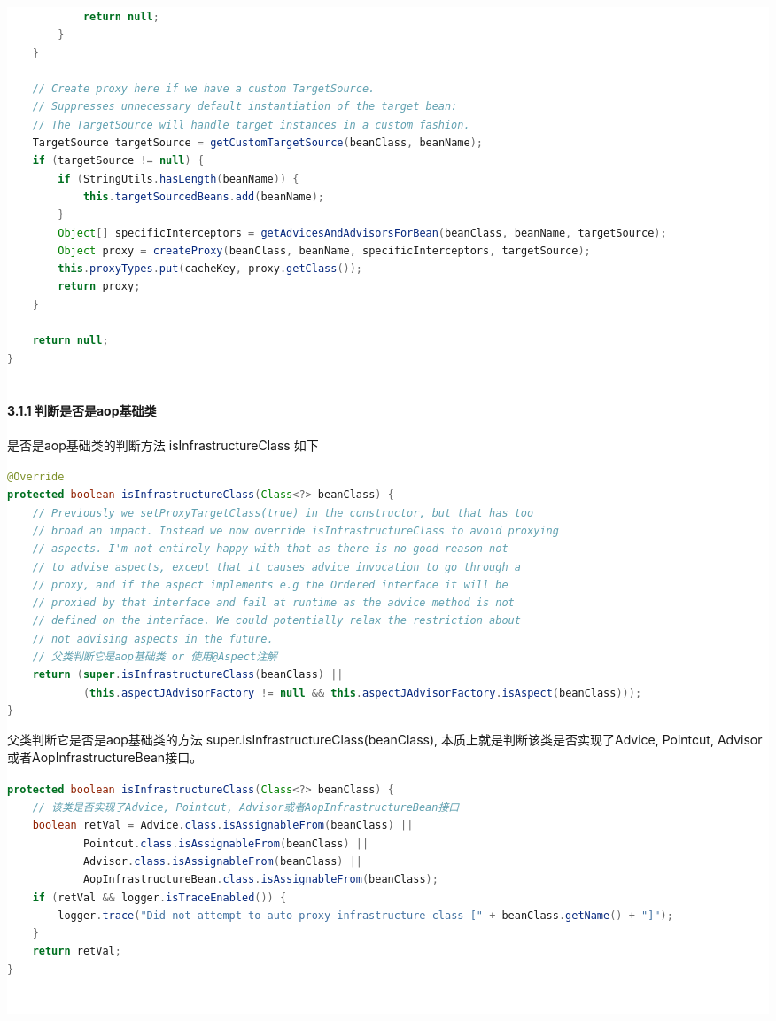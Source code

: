 ```java
            return null;
        }
    }

    // Create proxy here if we have a custom TargetSource.
    // Suppresses unnecessary default instantiation of the target bean:
    // The TargetSource will handle target instances in a custom fashion.
    TargetSource targetSource = getCustomTargetSource(beanClass, beanName);
    if (targetSource != null) {
        if (StringUtils.hasLength(beanName)) {
            this.targetSourcedBeans.add(beanName);
        }
        Object[] specificInterceptors = getAdvicesAndAdvisorsForBean(beanClass, beanName, targetSource);
        Object proxy = createProxy(beanClass, beanName, specificInterceptors, targetSource);
        this.proxyTypes.put(cacheKey, proxy.getClass());
        return proxy;
    }

    return null;
}
  
```

#### 3.1.1 判断是否是aop基础类

是否是aop基础类的判断方法 isInfrastructureClass 如下

```java
@Override
protected boolean isInfrastructureClass(Class<?> beanClass) {
    // Previously we setProxyTargetClass(true) in the constructor, but that has too
    // broad an impact. Instead we now override isInfrastructureClass to avoid proxying
    // aspects. I'm not entirely happy with that as there is no good reason not
    // to advise aspects, except that it causes advice invocation to go through a
    // proxy, and if the aspect implements e.g the Ordered interface it will be
    // proxied by that interface and fail at runtime as the advice method is not
    // defined on the interface. We could potentially relax the restriction about
    // not advising aspects in the future.
    // 父类判断它是aop基础类 or 使用@Aspect注解
    return (super.isInfrastructureClass(beanClass) ||
            (this.aspectJAdvisorFactory != null && this.aspectJAdvisorFactory.isAspect(beanClass)));
}

```

父类判断它是否是aop基础类的方法 super.isInfrastructureClass(beanClass), 本质上就是判断该类是否实现了Advice, Pointcut, Advisor或者AopInfrastructureBean接口。

```java
protected boolean isInfrastructureClass(Class<?> beanClass) {
    // 该类是否实现了Advice, Pointcut, Advisor或者AopInfrastructureBean接口
    boolean retVal = Advice.class.isAssignableFrom(beanClass) ||
            Pointcut.class.isAssignableFrom(beanClass) ||
            Advisor.class.isAssignableFrom(beanClass) ||
            AopInfrastructureBean.class.isAssignableFrom(beanClass);
    if (retVal && logger.isTraceEnabled()) {
        logger.trace("Did not attempt to auto-proxy infrastructure class [" + beanClass.getName() + "]");
    }
    return retVal;
}

  
```